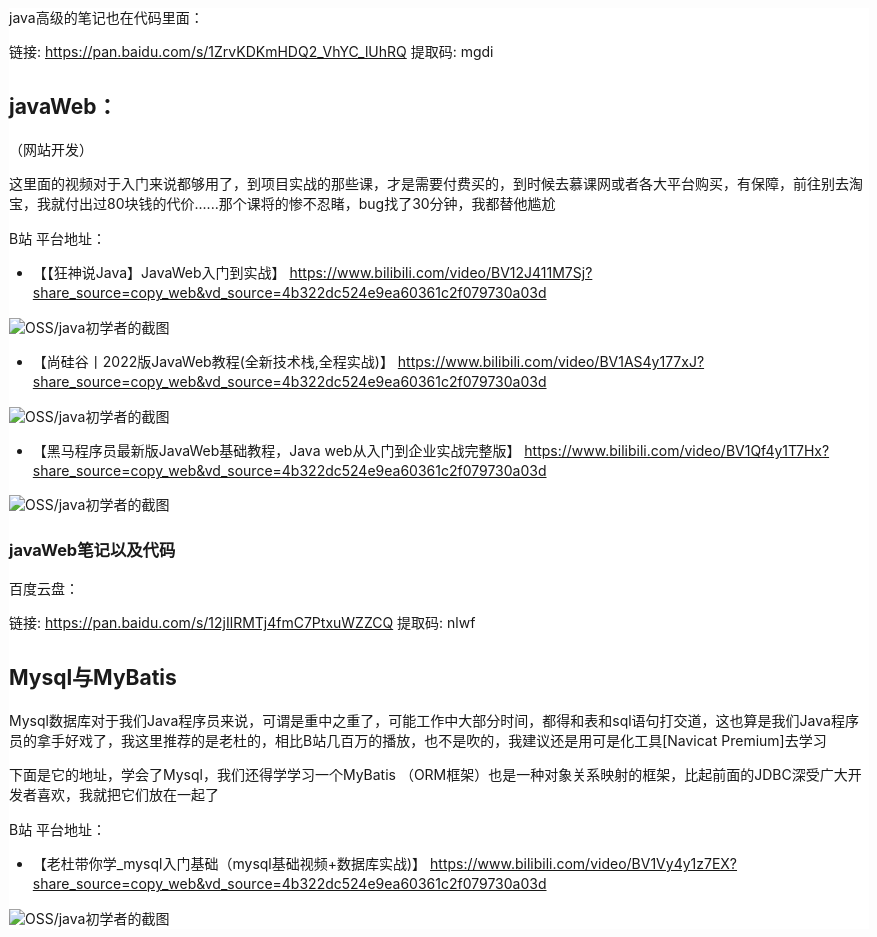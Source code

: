 
java高级的笔记也在代码里面：

链接: https://pan.baidu.com/s/1ZrvKDKmHDQ2_VhYC_lUhRQ 提取码: mgdi



## javaWeb：

（网站开发）

这里面的视频对于入门来说都够用了，到项目实战的那些课，才是需要付费买的，到时候去慕课网或者各大平台购买，有保障，前往别去淘宝，我就付出过80块钱的代价......那个课将的惨不忍睹，bug找了30分钟，我都替他尴尬

B站  平台地址：

- 【【狂神说Java】JavaWeb入门到实战】 https://www.bilibili.com/video/BV12J411M7Sj?share_source=copy_web&vd_source=4b322dc524e9ea60361c2f079730a03d

![OSS/java初学者的截图](https://tangrontao-course.oss-cn-chengdu.aliyuncs.com/screenshotsImg/java%E5%AD%A6%E4%B9%A0%E8%B7%AF%E7%BA%BF%E6%88%AA%E5%9B%BE/%E3%80%90%E7%8B%82%E7%A5%9E%E8%AF%B4Java%E3%80%91JavaWeb%E5%85%A5%E9%97%A8%E5%88%B0%E5%AE%9E%E6%88%98%E3%80%91.jpeg)



- 【尚硅谷丨2022版JavaWeb教程(全新技术栈,全程实战)】 https://www.bilibili.com/video/BV1AS4y177xJ?share_source=copy_web&vd_source=4b322dc524e9ea60361c2f079730a03d

![OSS/java初学者的截图](https://tangrontao-course.oss-cn-chengdu.aliyuncs.com/screenshotsImg/java%E5%AD%A6%E4%B9%A0%E8%B7%AF%E7%BA%BF%E6%88%AA%E5%9B%BE/%E5%B0%9A%E7%A1%85%E8%B0%B7%E4%B8%A82022%E7%89%88JavaWeb.png)



- 【黑马程序员最新版JavaWeb基础教程，Java web从入门到企业实战完整版】 https://www.bilibili.com/video/BV1Qf4y1T7Hx?share_source=copy_web&vd_source=4b322dc524e9ea60361c2f079730a03d

![OSS/java初学者的截图](https://tangrontao-course.oss-cn-chengdu.aliyuncs.com/screenshotsImg/java%E5%AD%A6%E4%B9%A0%E8%B7%AF%E7%BA%BF%E6%88%AA%E5%9B%BE/%E9%BB%91%E9%A9%AC%E7%A8%8B%E5%BA%8F%E5%91%98%E6%9C%80%E6%96%B0%E7%89%88JavaWeb%E5%9F%BA%E7%A1%80%E6%95%99%E7%A8%8B.jpeg)



### javaWeb笔记以及代码

百度云盘：

链接: https://pan.baidu.com/s/12jIlRMTj4fmC7PtxuWZZCQ 提取码: nlwf



##  Mysql与MyBatis

Mysql数据库对于我们Java程序员来说，可谓是重中之重了，可能工作中大部分时间，都得和表和sql语句打交道，这也算是我们Java程序员的拿手好戏了，我这里推荐的是老杜的，相比B站几百万的播放，也不是吹的，我建议还是用可是化工具[Navicat Premium]去学习

下面是它的地址，学会了Mysql，我们还得学学习一个MyBatis （ORM框架）也是一种对象关系映射的框架，比起前面的JDBC深受广大开发者喜欢，我就把它们放在一起了

B站  平台地址：



- 【老杜带你学_mysql入门基础（mysql基础视频+数据库实战)】 https://www.bilibili.com/video/BV1Vy4y1z7EX?share_source=copy_web&vd_source=4b322dc524e9ea60361c2f079730a03d

![OSS/java初学者的截图](https://tangrontao-course.oss-cn-chengdu.aliyuncs.com/screenshotsImg/java%E5%AD%A6%E4%B9%A0%E8%B7%AF%E7%BA%BF%E6%88%AA%E5%9B%BE/%E8%80%81%E6%9D%9C%E5%B8%A6%E4%BD%A0%E5%AD%A6_mysql%E5%85%A5%E9%97%A8%E5%9F%BA%E7%A1%80.png)
